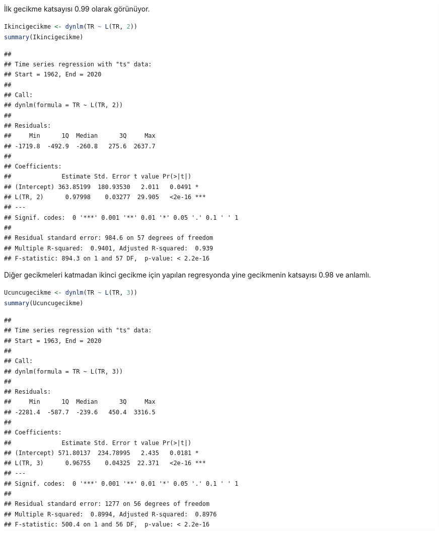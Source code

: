 
İlk gecikme katsayısı 0.99 olarak görünüyor.


```r
Ikincigecikme <- dynlm(TR ~ L(TR, 2))
summary(Ikincigecikme)
```

```
## 
## Time series regression with "ts" data:
## Start = 1962, End = 2020
## 
## Call:
## dynlm(formula = TR ~ L(TR, 2))
## 
## Residuals:
##     Min      1Q  Median      3Q     Max 
## -1719.8  -492.9  -260.8   275.6  2637.7 
## 
## Coefficients:
##              Estimate Std. Error t value Pr(>|t|)    
## (Intercept) 363.85199  180.93530   2.011   0.0491 *  
## L(TR, 2)      0.97998    0.03277  29.905   <2e-16 ***
## ---
## Signif. codes:  0 '***' 0.001 '**' 0.01 '*' 0.05 '.' 0.1 ' ' 1
## 
## Residual standard error: 984.6 on 57 degrees of freedom
## Multiple R-squared:  0.9401,	Adjusted R-squared:  0.939 
## F-statistic: 894.3 on 1 and 57 DF,  p-value: < 2.2e-16
```

Diğer gecikmeleri katmadan ikinci gecikme için yapılan regresyonda yine gecikmenin katsayısı 0.98 ve anlamlı.



```r
Ucuncugecikme <- dynlm(TR ~ L(TR, 3))
summary(Ucuncugecikme)
```

```
## 
## Time series regression with "ts" data:
## Start = 1963, End = 2020
## 
## Call:
## dynlm(formula = TR ~ L(TR, 3))
## 
## Residuals:
##     Min      1Q  Median      3Q     Max 
## -2281.4  -587.7  -239.6   450.4  3316.5 
## 
## Coefficients:
##              Estimate Std. Error t value Pr(>|t|)    
## (Intercept) 571.80137  234.78995   2.435   0.0181 *  
## L(TR, 3)      0.96755    0.04325  22.371   <2e-16 ***
## ---
## Signif. codes:  0 '***' 0.001 '**' 0.01 '*' 0.05 '.' 0.1 ' ' 1
## 
## Residual standard error: 1277 on 56 degrees of freedom
## Multiple R-squared:  0.8994,	Adjusted R-squared:  0.8976 
## F-statistic: 500.4 on 1 and 56 DF,  p-value: < 2.2e-16
```
